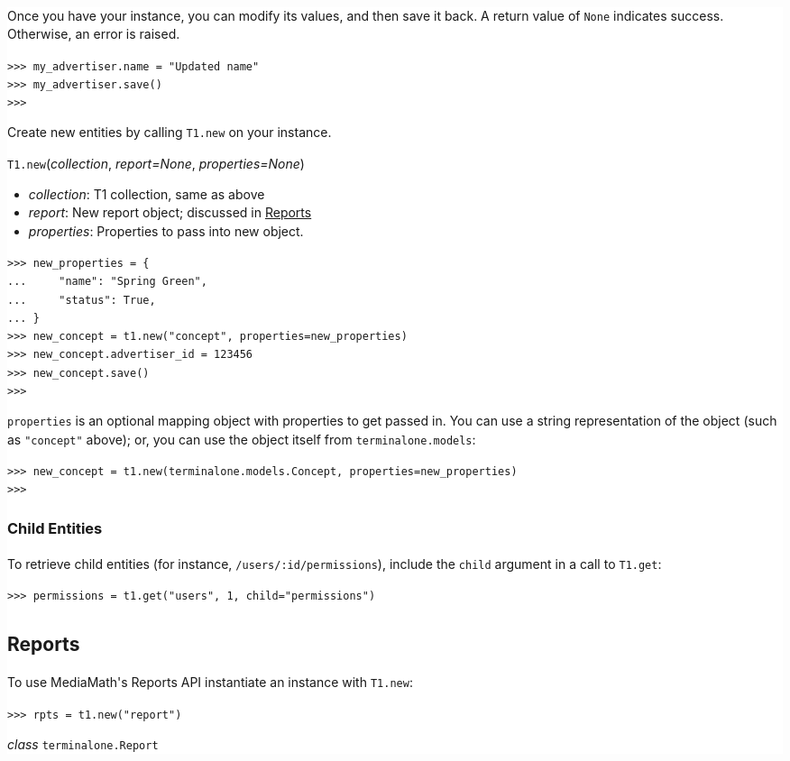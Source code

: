 Once you have your instance, you can modify its values, and then save it
back. A return value of `None` indicates success. Otherwise, an error is
raised.

``` {.python}
>>> my_advertiser.name = "Updated name"
>>> my_advertiser.save()
>>>
```

Create new entities by calling `T1.new` on your instance.

`T1.new`(*collection*, *report=None*, *properties=None*)

-   *collection*: T1 collection, same as above
-   *report*: New report object; discussed in [Reports](#reports)
-   *properties*: Properties to pass into new object.

``` {.python}
>>> new_properties = {
...     "name": "Spring Green",
...     "status": True,
... }
>>> new_concept = t1.new("concept", properties=new_properties)
>>> new_concept.advertiser_id = 123456
>>> new_concept.save()
>>>
```

`properties` is an optional mapping object with properties to get passed
in. You can use a string representation of the object (such as
`"concept"` above); or, you can use the object itself from
`terminalone.models`:

``` {.python}
>>> new_concept = t1.new(terminalone.models.Concept, properties=new_properties)
>>> 
```

### Child Entities

To retrieve child entities (for instance, `/users/:id/permissions`),
include the `child` argument in a call to `T1.get`:

``` {.python}
>>> permissions = t1.get("users", 1, child="permissions")
```

Reports
-------

To use MediaMath\'s Reports API instantiate an instance with `T1.new`:

``` {.python}
>>> rpts = t1.new("report")
```

*class* `terminalone.Report`
